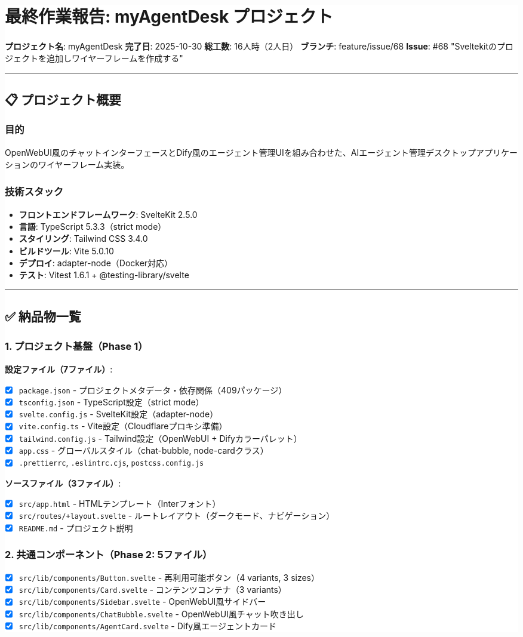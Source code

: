 # 最終作業報告: myAgentDesk プロジェクト

**プロジェクト名**: myAgentDesk
**完了日**: 2025-10-30
**総工数**: 16人時（2人日）
**ブランチ**: feature/issue/68
**Issue**: #68 "Sveltekitのプロジェクトを追加しワイヤーフレームを作成する"

---

## 📋 プロジェクト概要

### 目的
OpenWebUI風のチャットインターフェースとDify風のエージェント管理UIを組み合わせた、AIエージェント管理デスクトップアプリケーションのワイヤーフレーム実装。

### 技術スタック
- **フロントエンドフレームワーク**: SvelteKit 2.5.0
- **言語**: TypeScript 5.3.3（strict mode）
- **スタイリング**: Tailwind CSS 3.4.0
- **ビルドツール**: Vite 5.0.10
- **デプロイ**: adapter-node（Docker対応）
- **テスト**: Vitest 1.6.1 + @testing-library/svelte

---

## ✅ 納品物一覧

### 1. プロジェクト基盤（Phase 1）

**設定ファイル（7ファイル）**:
- [x] `package.json` - プロジェクトメタデータ・依存関係（409パッケージ）
- [x] `tsconfig.json` - TypeScript設定（strict mode）
- [x] `svelte.config.js` - SvelteKit設定（adapter-node）
- [x] `vite.config.ts` - Vite設定（Cloudflareプロキシ準備）
- [x] `tailwind.config.js` - Tailwind設定（OpenWebUI + Difyカラーパレット）
- [x] `app.css` - グローバルスタイル（chat-bubble, node-cardクラス）
- [x] `.prettierrc`, `.eslintrc.cjs`, `postcss.config.js`

**ソースファイル（3ファイル）**:
- [x] `src/app.html` - HTMLテンプレート（Interフォント）
- [x] `src/routes/+layout.svelte` - ルートレイアウト（ダークモード、ナビゲーション）
- [x] `README.md` - プロジェクト説明

### 2. 共通コンポーネント（Phase 2: 5ファイル）

- [x] `src/lib/components/Button.svelte` - 再利用可能ボタン（4 variants, 3 sizes）
- [x] `src/lib/components/Card.svelte` - コンテンツコンテナ（3 variants）
- [x] `src/lib/components/Sidebar.svelte` - OpenWebUI風サイドバー
- [x] `src/lib/components/ChatBubble.svelte` - OpenWebUI風チャット吹き出し
- [x] `src/lib/components/AgentCard.svelte` - Dify風エージェントカード
